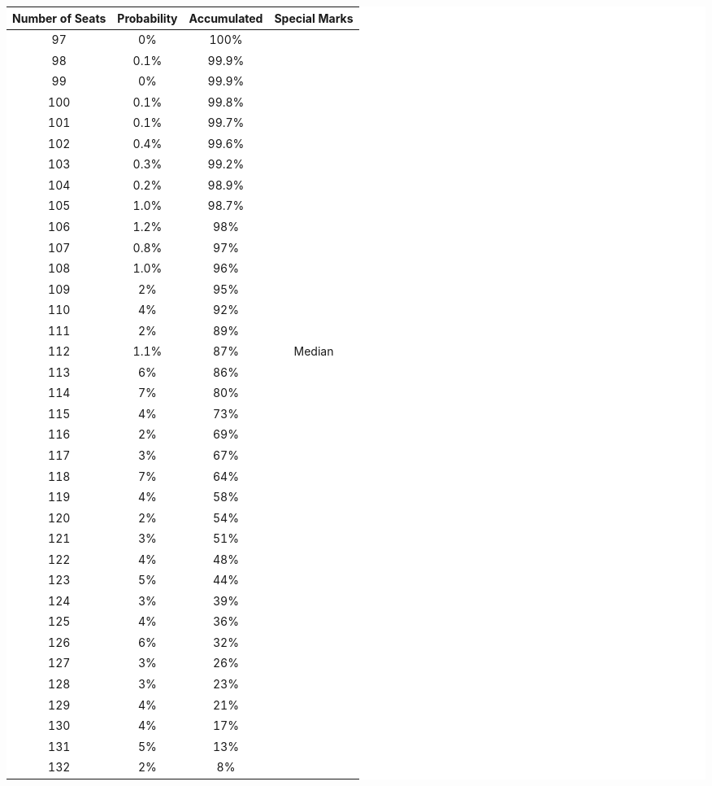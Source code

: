 | Number of Seats | Probability | Accumulated | Special Marks |
|:---------------:|:-----------:|:-----------:|:-------------:|
| 97 | 0% | 100% |  |
| 98 | 0.1% | 99.9% |  |
| 99 | 0% | 99.9% |  |
| 100 | 0.1% | 99.8% |  |
| 101 | 0.1% | 99.7% |  |
| 102 | 0.4% | 99.6% |  |
| 103 | 0.3% | 99.2% |  |
| 104 | 0.2% | 98.9% |  |
| 105 | 1.0% | 98.7% |  |
| 106 | 1.2% | 98% |  |
| 107 | 0.8% | 97% |  |
| 108 | 1.0% | 96% |  |
| 109 | 2% | 95% |  |
| 110 | 4% | 92% |  |
| 111 | 2% | 89% |  |
| 112 | 1.1% | 87% | Median |
| 113 | 6% | 86% |  |
| 114 | 7% | 80% |  |
| 115 | 4% | 73% |  |
| 116 | 2% | 69% |  |
| 117 | 3% | 67% |  |
| 118 | 7% | 64% |  |
| 119 | 4% | 58% |  |
| 120 | 2% | 54% |  |
| 121 | 3% | 51% |  |
| 122 | 4% | 48% |  |
| 123 | 5% | 44% |  |
| 124 | 3% | 39% |  |
| 125 | 4% | 36% |  |
| 126 | 6% | 32% |  |
| 127 | 3% | 26% |  |
| 128 | 3% | 23% |  |
| 129 | 4% | 21% |  |
| 130 | 4% | 17% |  |
| 131 | 5% | 13% |  |
| 132 | 2% | 8% |  |